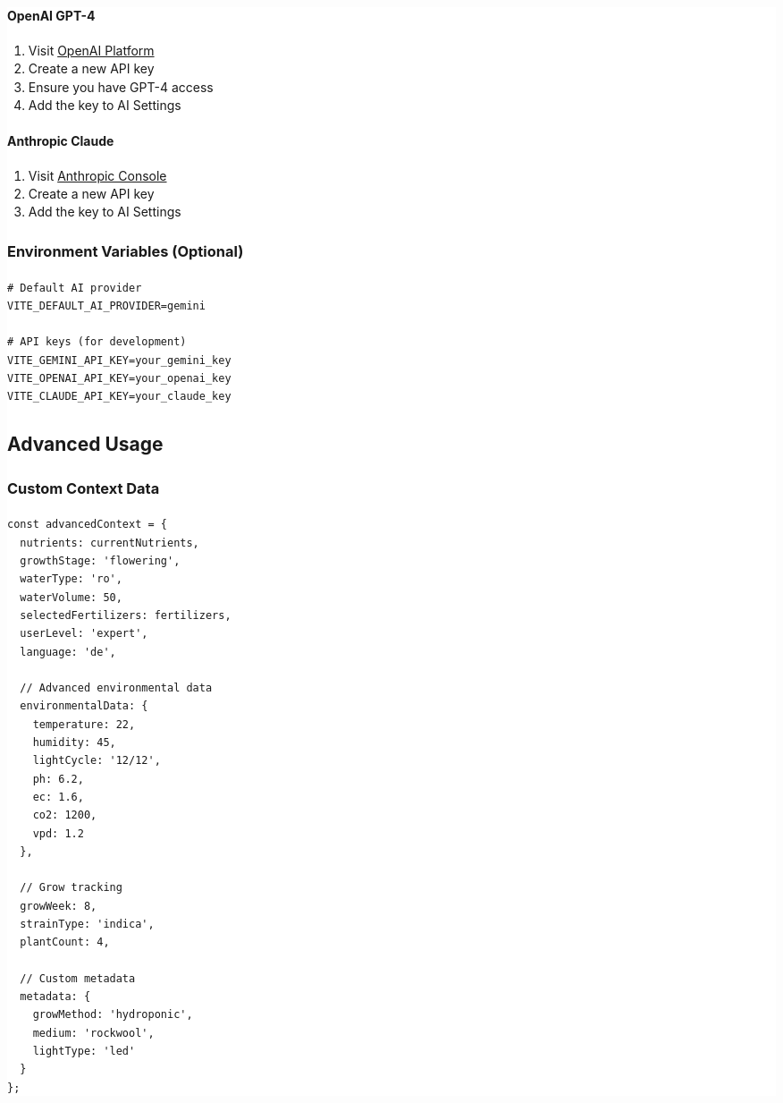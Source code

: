 #### OpenAI GPT-4
1. Visit [OpenAI Platform](https://platform.openai.com/api-keys)
2. Create a new API key
3. Ensure you have GPT-4 access
4. Add the key to AI Settings

#### Anthropic Claude
1. Visit [Anthropic Console](https://console.anthropic.com/)
2. Create a new API key
3. Add the key to AI Settings

### Environment Variables (Optional)

```env
# Default AI provider
VITE_DEFAULT_AI_PROVIDER=gemini

# API keys (for development)
VITE_GEMINI_API_KEY=your_gemini_key
VITE_OPENAI_API_KEY=your_openai_key
VITE_CLAUDE_API_KEY=your_claude_key
```

## Advanced Usage

### Custom Context Data

```tsx
const advancedContext = {
  nutrients: currentNutrients,
  growthStage: 'flowering',
  waterType: 'ro',
  waterVolume: 50,
  selectedFertilizers: fertilizers,
  userLevel: 'expert',
  language: 'de',
  
  // Advanced environmental data
  environmentalData: {
    temperature: 22,
    humidity: 45,
    lightCycle: '12/12',
    ph: 6.2,
    ec: 1.6,
    co2: 1200,
    vpd: 1.2
  },
  
  // Grow tracking
  growWeek: 8,
  strainType: 'indica',
  plantCount: 4,
  
  // Custom metadata
  metadata: {
    growMethod: 'hydroponic',
    medium: 'rockwool',
    lightType: 'led'
  }
};
```
